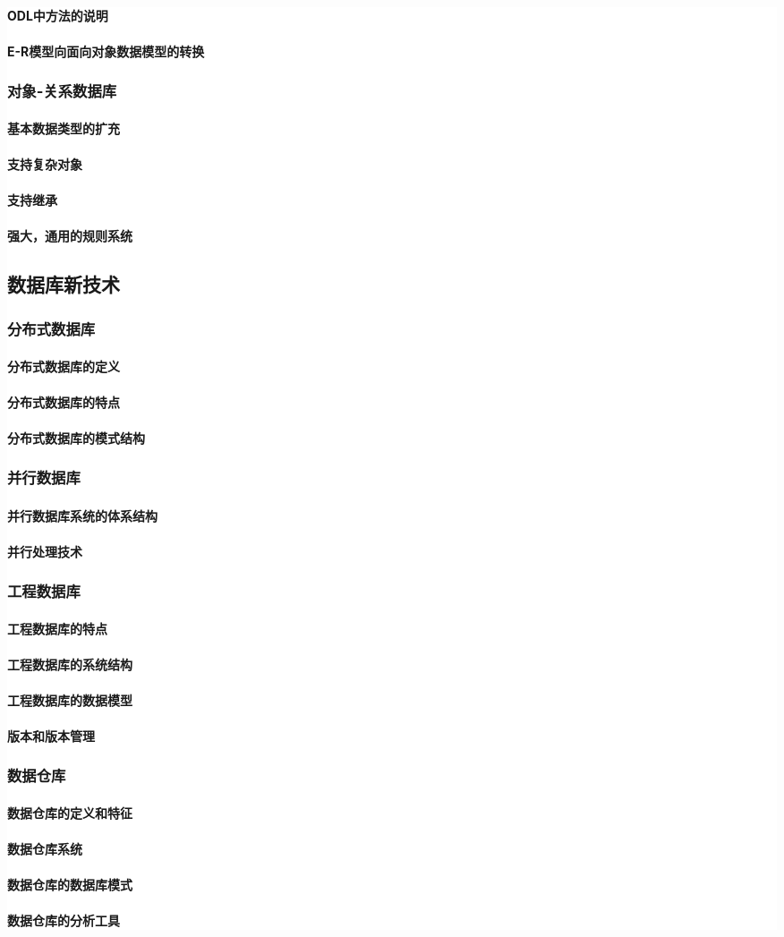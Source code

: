 #### ODL中方法的说明

#### E-R模型向面向对象数据模型的转换

### 对象-关系数据库

#### 基本数据类型的扩充

#### 支持复杂对象

#### 支持继承

#### 强大，通用的规则系统

## 数据库新技术

### 分布式数据库

#### 分布式数据库的定义

#### 分布式数据库的特点

#### 分布式数据库的模式结构

### 并行数据库

#### 并行数据库系统的体系结构

#### 并行处理技术

### 工程数据库

#### 工程数据库的特点

#### 工程数据库的系统结构

#### 工程数据库的数据模型

#### 版本和版本管理

### 数据仓库

#### 数据仓库的定义和特征

#### 数据仓库系统

#### 数据仓库的数据库模式

#### 数据仓库的分析工具



